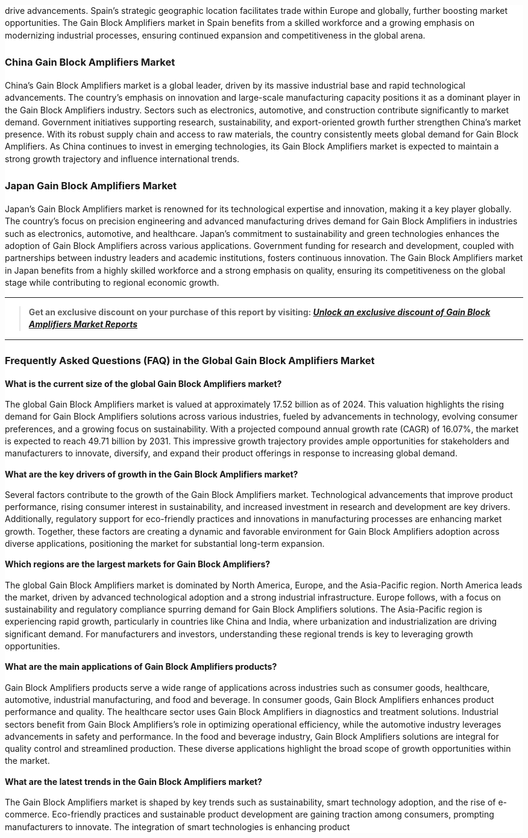 drive advancements. Spain&rsquo;s strategic geographic location facilitates trade within Europe and globally, further boosting market opportunities. The Gain Block Amplifiers market in Spain benefits from a skilled workforce and a growing emphasis on modernizing industrial processes, ensuring continued expansion and competitiveness in the global arena.</p><h3>China Gain Block Amplifiers Market</h3><p>China&rsquo;s Gain Block Amplifiers market is a global leader, driven by its massive industrial base and rapid technological advancements. The country&rsquo;s emphasis on innovation and large-scale manufacturing capacity positions it as a dominant player in the Gain Block Amplifiers industry. Sectors such as electronics, automotive, and construction contribute significantly to market demand. Government initiatives supporting research, sustainability, and export-oriented growth further strengthen China&rsquo;s market presence. With its robust supply chain and access to raw materials, the country consistently meets global demand for Gain Block Amplifiers. As China continues to invest in emerging technologies, its Gain Block Amplifiers market is expected to maintain a strong growth trajectory and influence international trends.</p><h3>Japan Gain Block Amplifiers Market</h3><p>Japan&rsquo;s Gain Block Amplifiers market is renowned for its technological expertise and innovation, making it a key player globally. The country&rsquo;s focus on precision engineering and advanced manufacturing drives demand for Gain Block Amplifiers in industries such as electronics, automotive, and healthcare. Japan&rsquo;s commitment to sustainability and green technologies enhances the adoption of Gain Block Amplifiers across various applications. Government funding for research and development, coupled with partnerships between industry leaders and academic institutions, fosters continuous innovation. The Gain Block Amplifiers market in Japan benefits from a highly skilled workforce and a strong emphasis on quality, ensuring its competitiveness on the global stage while contributing to regional economic growth.</p><hr /><blockquote><p><strong>Get an exclusive discount on your purchase of this report by visiting: <em><a href="://marketresearchpulse.com/ask-for-discount/61839?utm_source=Github&amp;utm_medium=0116">Unlock an exclusive discount of Gain Block Amplifiers Market Reports</a></em>&nbsp;</strong></p></blockquote><hr /><h3>Frequently Asked Questions (FAQ) in the Global Gain Block Amplifiers Market</h3><p><strong>What is the current size of the global Gain Block Amplifiers market?</strong></p><p>The global Gain Block Amplifiers market is valued at approximately 17.52 billion as of 2024. This valuation highlights the rising demand for Gain Block Amplifiers solutions across various industries, fueled by advancements in technology, evolving consumer preferences, and a growing focus on sustainability. With a projected compound annual growth rate (CAGR) of 16.07%, the market is expected to reach 49.71 billion by 2031. This impressive growth trajectory provides ample opportunities for stakeholders and manufacturers to innovate, diversify, and expand their product offerings in response to increasing global demand.</p><p><strong>What are the key drivers of growth in the Gain Block Amplifiers market?</strong></p><p>Several factors contribute to the growth of the Gain Block Amplifiers market. Technological advancements that improve product performance, rising consumer interest in sustainability, and increased investment in research and development are key drivers. Additionally, regulatory support for eco-friendly practices and innovations in manufacturing processes are enhancing market growth. Together, these factors are creating a dynamic and favorable environment for Gain Block Amplifiers adoption across diverse applications, positioning the market for substantial long-term expansion.</p><p><strong>Which regions are the largest markets for Gain Block Amplifiers?</strong></p><p>The global Gain Block Amplifiers market is dominated by North America, Europe, and the Asia-Pacific region. North America leads the market, driven by advanced technological adoption and a strong industrial infrastructure. Europe follows, with a focus on sustainability and regulatory compliance spurring demand for Gain Block Amplifiers solutions. The Asia-Pacific region is experiencing rapid growth, particularly in countries like China and India, where urbanization and industrialization are driving significant demand. For manufacturers and investors, understanding these regional trends is key to leveraging growth opportunities.</p><p><strong>What are the main applications of Gain Block Amplifiers products?</strong></p><p>Gain Block Amplifiers products serve a wide range of applications across industries such as consumer goods, healthcare, automotive, industrial manufacturing, and food and beverage. In consumer goods, Gain Block Amplifiers enhances product performance and quality. The healthcare sector uses Gain Block Amplifiers in diagnostics and treatment solutions. Industrial sectors benefit from Gain Block Amplifiers&rsquo;s role in optimizing operational efficiency, while the automotive industry leverages advancements in safety and performance. In the food and beverage industry, Gain Block Amplifiers solutions are integral for quality control and streamlined production. These diverse applications highlight the broad scope of growth opportunities within the market.</p><p><strong>What are the latest trends in the Gain Block Amplifiers market?</strong></p><p>The Gain Block Amplifiers market is shaped by key trends such as sustainability, smart technology adoption, and the rise of e-commerce. Eco-friendly practices and sustainable product development are gaining traction among consumers, prompting manufacturers to innovate. The integration of smart technologies is enhancing product